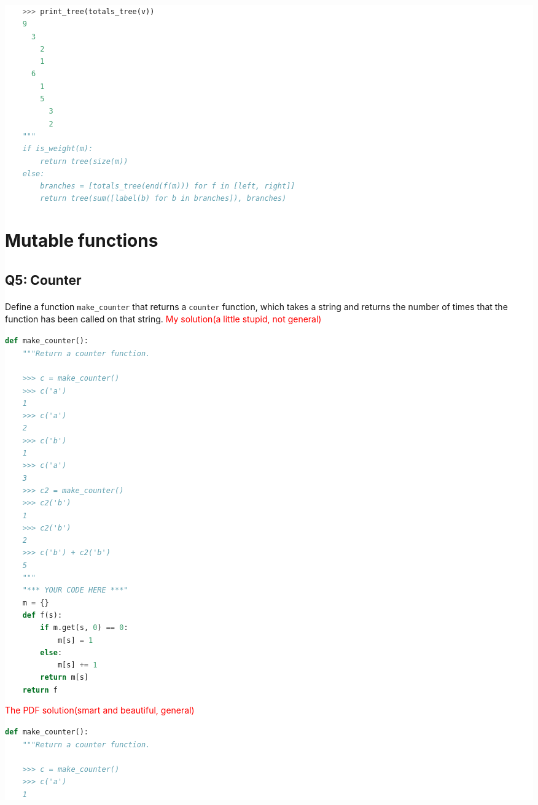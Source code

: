 ```python
    >>> print_tree(totals_tree(v))
    9
      3
        2
        1
      6
        1
        5
          3
          2
    """
    if is_weight(m):
        return tree(size(m))
    else:
        branches = [totals_tree(end(f(m))) for f in [left, right]]
        return tree(sum([label(b) for b in branches]), branches)
```
# Mutable functions
## Q5: Counter
Define a function `make_counter` that returns a `counter` function, which takes a string and returns the number of times that the function has been called on that string.
<span style="color:red">My solution(a little stupid, not general)</span>
```python
def make_counter():
    """Return a counter function.

    >>> c = make_counter()
    >>> c('a')
    1
    >>> c('a')
    2
    >>> c('b')
    1
    >>> c('a')
    3
    >>> c2 = make_counter()
    >>> c2('b')
    1
    >>> c2('b')
    2
    >>> c('b') + c2('b')
    5
    """
    "*** YOUR CODE HERE ***"
    m = {}
    def f(s):
        if m.get(s, 0) == 0:
            m[s] = 1
        else:
            m[s] += 1
        return m[s]
    return f
```
<span style="color:red">The PDF solution(smart and beautiful, general)</span>
```python
def make_counter():
    """Return a counter function.

    >>> c = make_counter()
    >>> c('a')
    1
```